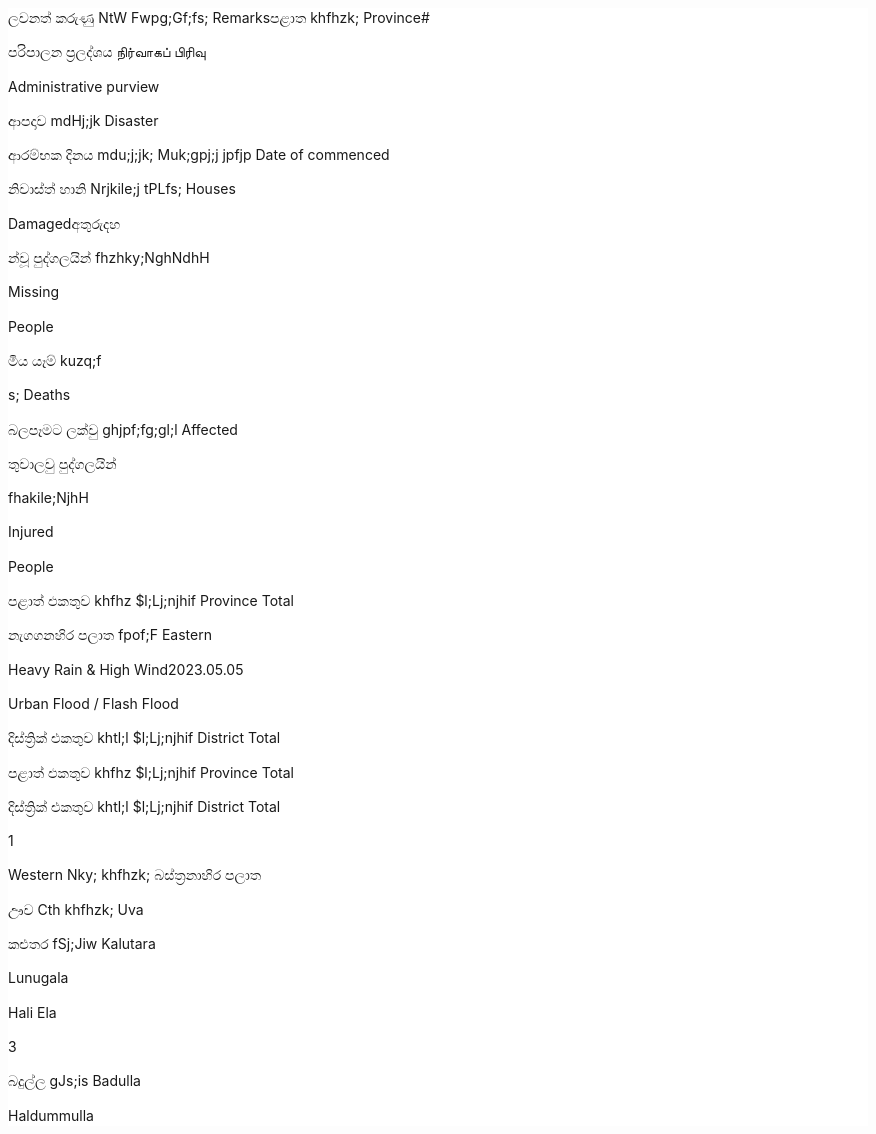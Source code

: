 ලවනත් කරුණු NtW Fwpg;Gf;fs; Remarksපළාත khfhzk; Province#

පරිපාලන ප්‍රලද්ශය நிர்வாகப் பிரிவு

Administrative purview

ආපදාව mdHj;jk Disaster

ආරම්භක දිනය mdu;j;jk; Muk;gpj;j jpfjp Date of commenced

නිවාස්ත්‍ හානි Nrjkile;j tPLfs; Houses

Damagedඅතුරුදහ

න්වූ පුද්ගලයින් fhzhky;NghNdhH

Missing

People

මිය යෑම් kuzq;f

s; Deaths

බලපෑමට ලක්වු ghjpf;fg;gl;l Affected

තුවාලවු පුද්ගලයින්

fhakile;NjhH

Injured

People

පළාත් ඵකතුව khfhz $l;Lj;njhif Province Total

නැගගනහිර පලාත fpof;F Eastern

Heavy Rain & High Wind2023.05.05

Urban Flood / Flash Flood

දිස්ත්‍රික් එකතුව khtl;l $l;Lj;njhif District Total

පළාත් ඵකතුව khfhz $l;Lj;njhif Province Total

දිස්ත්‍රික් එකතුව khtl;l $l;Lj;njhif District Total

1

Western Nky; khfhzk; බස්ත්‍රනාහිර පලාත

ඌව Cth khfhzk; Uva

කළුතර fSj;Jiw Kalutara

Lunugala

Hali Ela

3

බදුල්ල gJs;is Badulla

Haldummulla
